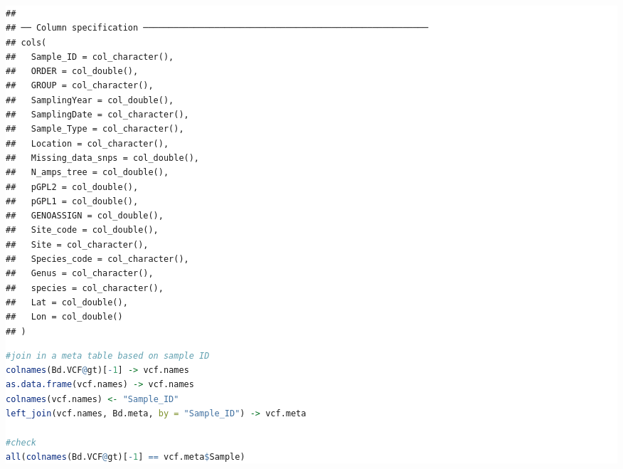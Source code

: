     ## 
    ## ── Column specification ────────────────────────────────────────────────────────
    ## cols(
    ##   Sample_ID = col_character(),
    ##   ORDER = col_double(),
    ##   GROUP = col_character(),
    ##   SamplingYear = col_double(),
    ##   SamplingDate = col_character(),
    ##   Sample_Type = col_character(),
    ##   Location = col_character(),
    ##   Missing_data_snps = col_double(),
    ##   N_amps_tree = col_double(),
    ##   pGPL2 = col_double(),
    ##   pGPL1 = col_double(),
    ##   GENOASSIGN = col_double(),
    ##   Site_code = col_double(),
    ##   Site = col_character(),
    ##   Species_code = col_character(),
    ##   Genus = col_character(),
    ##   species = col_character(),
    ##   Lat = col_double(),
    ##   Lon = col_double()
    ## )

``` r
#join in a meta table based on sample ID
colnames(Bd.VCF@gt)[-1] -> vcf.names
as.data.frame(vcf.names) -> vcf.names
colnames(vcf.names) <- "Sample_ID"
left_join(vcf.names, Bd.meta, by = "Sample_ID") -> vcf.meta

#check
all(colnames(Bd.VCF@gt)[-1] == vcf.meta$Sample)
```
